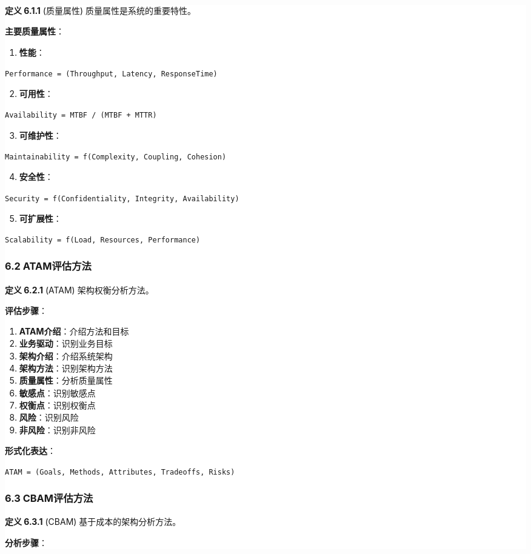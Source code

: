 **定义 6.1.1** (质量属性) 质量属性是系统的重要特性。

**主要质量属性**：

1. **性能**：

```
Performance = (Throughput, Latency, ResponseTime)
```

2. **可用性**：

```
Availability = MTBF / (MTBF + MTTR)
```

3. **可维护性**：

```
Maintainability = f(Complexity, Coupling, Cohesion)
```

4. **安全性**：

```
Security = f(Confidentiality, Integrity, Availability)
```

5. **可扩展性**：

```
Scalability = f(Load, Resources, Performance)
```

### 6.2 ATAM评估方法

**定义 6.2.1** (ATAM) 架构权衡分析方法。

**评估步骤**：

1. **ATAM介绍**：介绍方法和目标
2. **业务驱动**：识别业务目标
3. **架构介绍**：介绍系统架构
4. **架构方法**：识别架构方法
5. **质量属性**：分析质量属性
6. **敏感点**：识别敏感点
7. **权衡点**：识别权衡点
8. **风险**：识别风险
9. **非风险**：识别非风险

**形式化表达**：

```
ATAM = (Goals, Methods, Attributes, Tradeoffs, Risks)
```

### 6.3 CBAM评估方法

**定义 6.3.1** (CBAM) 基于成本的架构分析方法。

**分析步骤**：
